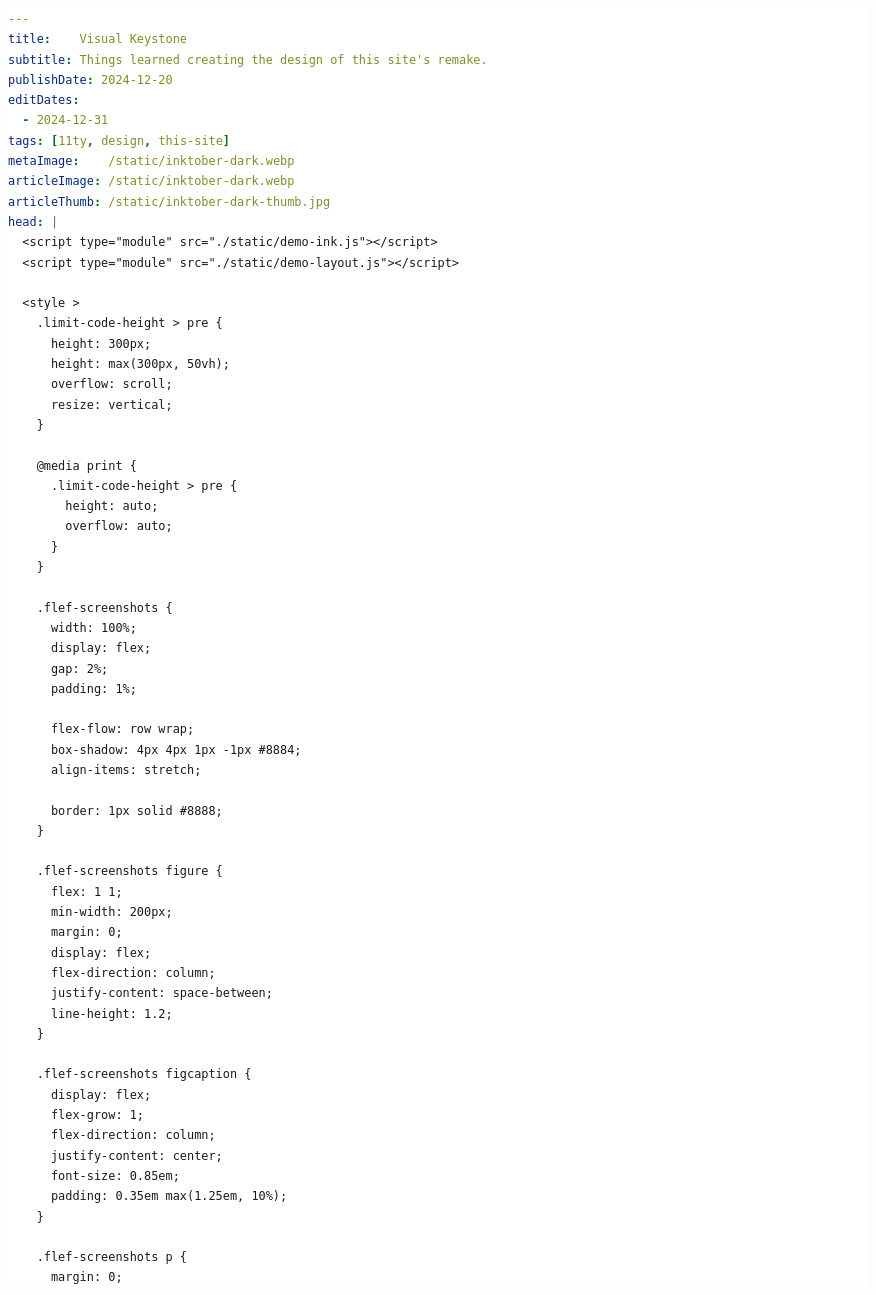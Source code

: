 ```yaml
---
title:    Visual Keystone
subtitle: Things learned creating the design of this site's remake.
publishDate: 2024-12-20
editDates:
  - 2024-12-31
tags: [11ty, design, this-site]
metaImage:    /static/inktober-dark.webp
articleImage: /static/inktober-dark.webp
articleThumb: /static/inktober-dark-thumb.jpg
head: |
  <script type="module" src="./static/demo-ink.js"></script>
  <script type="module" src="./static/demo-layout.js"></script>

  <style >
    .limit-code-height > pre {
      height: 300px;
      height: max(300px, 50vh);
      overflow: scroll;
      resize: vertical;
    }

    @media print {
      .limit-code-height > pre {
        height: auto;
        overflow: auto;
      }
    }

    .flef-screenshots {
      width: 100%;
      display: flex;
      gap: 2%;
      padding: 1%;

      flex-flow: row wrap;
      box-shadow: 4px 4px 1px -1px #8884;
      align-items: stretch;

      border: 1px solid #8888;
    }

    .flef-screenshots figure {
      flex: 1 1;
      min-width: 200px;
      margin: 0;
      display: flex;
      flex-direction: column;
      justify-content: space-between;
      line-height: 1.2;
    }

    .flef-screenshots figcaption {
      display: flex;
      flex-grow: 1;
      flex-direction: column;
      justify-content: center;
      font-size: 0.85em;
      padding: 0.35em max(1.25em, 10%);
    }

    .flef-screenshots p {
      margin: 0;
```